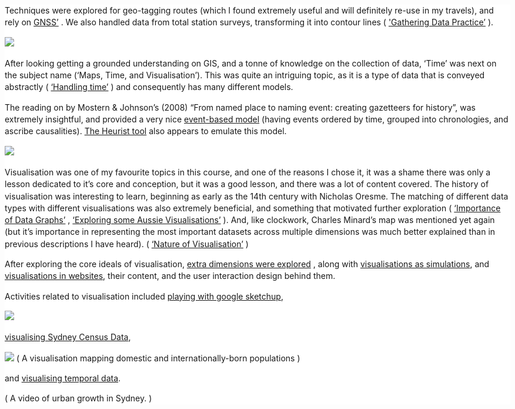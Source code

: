 Techniques were explored for geo-tagging routes (which I found extremely useful and will definitely re-use in my travels), and rely on [GNSS’](https://decohan.wordpress.com/2011/10/03/gnss/) . We also handled data from total station surveys, transforming it into contour lines ( ['Gathering Data Practice’](https://decohan.wordpress.com/2011/09/12/gathering-data-practice/) ).

![](_posts_assets/aperture-arca-track-screen-shot-2011-09-12-at-12-04-38-am.png)

After looking getting a grounded understanding on GIS, and a tonne of knowledge on the collection of data, ‘Time’ was next on the subject name (‘Maps, Time, and Visualisation’). This was quite an intriguing topic, as it is a type of data that is conveyed abstractly ( [‘Handling time’](https://decohan.wordpress.com/2011/10/07/handling-time/) ) and consequently has many different models.

The reading on by Mostern & Johnson’s (2008) “From named place to naming event: creating gazetteers for history”, was extremely insightful, and provided a very nice [event-based model](https://decohan.wordpress.com/2011/10/07/modelling-events/) (having events ordered by time, grouped into chronologies, and ascribe causalities). [The Heurist tool](https://decohan.wordpress.com/2011/10/09/messing-around-with-heurist/) also appears to emulate this model.

![](_posts_assets/mj-event-model-3-causality.png)

Visualisation was one of my favourite topics in this course, and one of the reasons I chose it, it was a shame there was only a lesson dedicated to it’s core and conception, but it was a good lesson, and there was a lot of content covered. The history of visualisation was interesting to learn, beginning as early as the 14th century with Nicholas Oresme. The matching of different data types with different visualisations was also extremely beneficial, and something that motivated further exploration ( [‘Importance of Data Graphs’](https://decohan.wordpress.com/2011/10/07/importance-of-data-graphs-getting-them-right/) , [‘Exploring some Aussie Visualisations’](https://decohan.wordpress.com/2011/10/08/exploring-some-aussie-visualisations/) ). And, like clockwork, Charles Minard’s map was mentioned yet again (but it’s importance in representing the most important datasets across multiple dimensions was much better explained than in previous descriptions I have heard). ( [‘Nature of Visualisation’](https://decohan.wordpress.com/2011/10/07/nature-of-visualisation/) )

After exploring the core ideals of visualisation, [extra dimensions were explored](https://decohan.wordpress.com/2011/10/20/extra-dimensions-in-visualisations/) , along with [visualisations as simulations](https://decohan.wordpress.com/2011/10/20/simulation-and-augmented-reality/), and [visualisations in websites](https://decohan.wordpress.com/2011/10/20/looking-at-websites-with-historical-information/), their content, and the user interaction design behind them.

Activities related to visualisation included [playing with google sketchup](https://decohan.wordpress.com/2011/10/20/playing-with-google-sketchup/), 

![](_posts_assets/terrace_house_texture1.jpg)

[visualising Sydney Census Data](https://decohan.wordpress.com/2011/10/20/visualising-sydney-census-data/),

![](_posts_assets/sydney_census_profile_morecorrect_mappedpeoplebornhereratiotocolorramp_andaltitudetototalpeopleperarea.jpg)
( A visualisation mapping domestic and internationally-born populations )

and [visualising temporal data](https://decohan.wordpress.com/2011/10/20/visualising-temporal-data/).

<iframe width="420" height="315" src="https://www.youtube.com/embed/PZcSQz7ihTE" frameborder="0" allowfullscreen></iframe>
( A video of urban growth in Sydney. )
